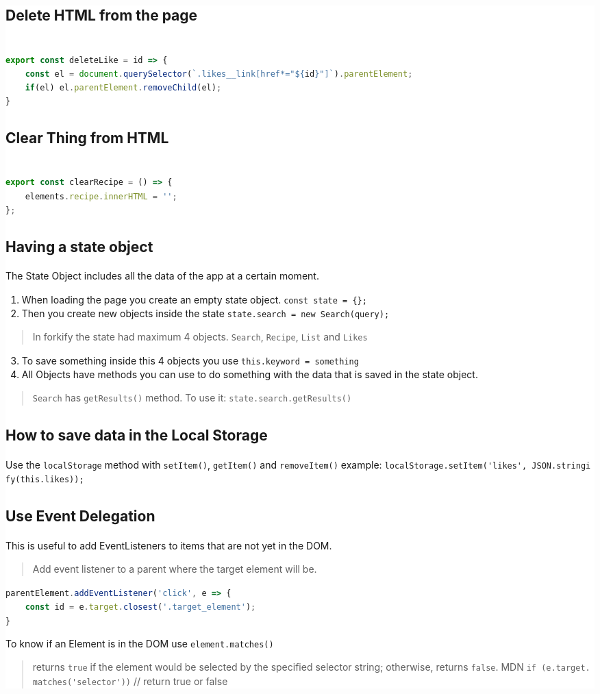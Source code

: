 ## Delete HTML from the page

```js

export const deleteLike = id => {
    const el = document.querySelector(`.likes__link[href*="${id}"]`).parentElement;
    if(el) el.parentElement.removeChild(el);
}
```

## Clear Thing from HTML

```js

export const clearRecipe = () => {
    elements.recipe.innerHTML = '';
};
```

## Having a state object

The State Object includes all the data of the app at a certain moment.

1. When loading the page you create an empty state object. `const state = {};`
2. Then you create new objects inside the state `state.search = new Search(query);`
> In forkify the state had maximum 4 objects. `Search`, `Recipe`, `List` and `Likes`
3. To save something inside this 4 objects you use `this.keyword = something` 
4. All Objects have methods you can use to do something with the data that is saved in the state object.
> `Search` has `getResults()` method. To use it: `state.search.getResults()`

## How to save data in the Local Storage

Use the `localStorage` method with `setItem()`, `getItem()` and `removeItem()` example: `localStorage.setItem('likes', JSON.stringify(this.likes));`

## Use Event Delegation

This is useful to add EventListeners to items that are not yet in the DOM.
> Add event listener to a parent where the target element will be.

```js
parentElement.addEventListener('click', e => {
    const id = e.target.closest('.target_element');
}
```

To know if an Element is in the DOM use `element.matches()`
> returns `true` if the element would be selected by the specified selector string; otherwise, returns `false`. MDN
`if (e.target.matches('selector'))` // return true or false